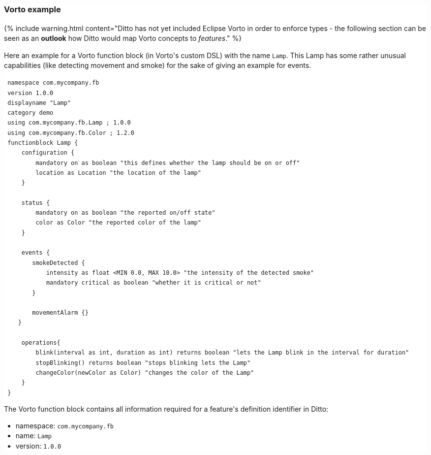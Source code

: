 ### Vorto example

{% include warning.html content="Ditto has not yet included Eclipse Vorto in order to enforce types - the following
    section can be seen as an **outlook** how Ditto would map Vorto concepts to *features*." %}

Here an example for a Vorto function block (in Vorto's custom DSL) with the name `Lamp`. This Lamp has some rather 
unusual capabilities (like detecting movement and smoke) for the sake of giving an example for events.

```
 namespace com.mycompany.fb
 version 1.0.0
 displayname "Lamp"
 category demo	
 using com.mycompany.fb.Lamp ; 1.0.0
 using com.mycompany.fb.Color ; 1.2.0
 functionblock Lamp {
     configuration {
         mandatory on as boolean "this defines whether the lamp should be on or off"
         location as Location "the location of the lamp"
     }
     	
     status { 
         mandatory on as boolean "the reported on/off state"
         color as Color "the reported color of the lamp"
     }
     
     events {
        smokeDetected {
            intensity as float <MIN 0.0, MAX 10.0> "the intensity of the detected smoke"
            mandatory critical as boolean "whether it is critical or not"
        }
        
        movementAlarm {}
    }
	
     operations{
         blink(interval as int, duration as int) returns boolean "lets the Lamp blink in the interval for duration"
         stopBlinking() returns boolean "stops blinking lets the Lamp"
         changeColor(newColor as Color) "changes the color of the Lamp"
     }
 }
```

The Vorto function block contains all information required for a feature's definition identifier in Ditto:
* namespace: `com.mycompany.fb`
* name: `Lamp`
* version: `1.0.0`
